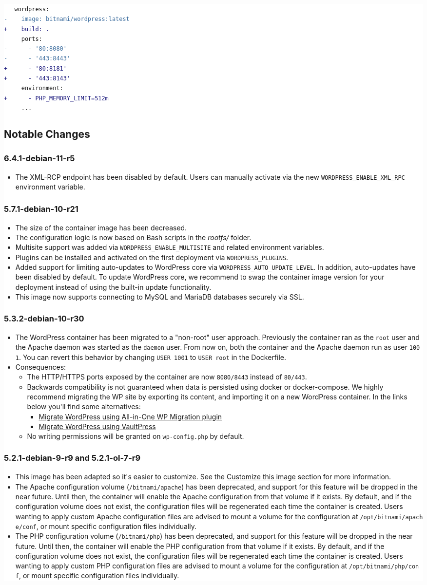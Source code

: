 ```diff
   wordpress:
-    image: bitnami/wordpress:latest
+    build: .
     ports:
-      - '80:8080'
-      - '443:8443'
+      - '80:8181'
+      - '443:8143'
     environment:
+      - PHP_MEMORY_LIMIT=512m
     ...
```

## Notable Changes

### 6.4.1-debian-11-r5

* The XML-RCP endpoint has been disabled by default. Users can manually activate via the new `WORDPRESS_ENABLE_XML_RPC` environment variable.

### 5.7.1-debian-10-r21

* The size of the container image has been decreased.
* The configuration logic is now based on Bash scripts in the *rootfs/* folder.
* Multisite support was added via `WORDPRESS_ENABLE_MULTISITE` and related environment variables.
* Plugins can be installed and activated on the first deployment via `WORDPRESS_PLUGINS`.
* Added support for limiting auto-updates to WordPress core via `WORDPRESS_AUTO_UPDATE_LEVEL`. In addition, auto-updates have been disabled by default. To update WordPress core, we recommend to swap the container image version for your deployment instead of using the built-in update functionality.
* This image now supports connecting to MySQL and MariaDB databases securely via SSL.

### 5.3.2-debian-10-r30

* The WordPress container has been migrated to a "non-root" user approach. Previously the container ran as the `root` user and the Apache daemon was started as the `daemon` user. From now on, both the container and the Apache daemon run as user `1001`. You can revert this behavior by changing `USER 1001` to `USER root` in the Dockerfile.
* Consequences:
  * The HTTP/HTTPS ports exposed by the container are now `8080/8443` instead of `80/443`.
  * Backwards compatibility is not guaranteed when data is persisted using docker or docker-compose. We highly recommend migrating the WP site by exporting its content, and importing it on a new WordPress container. In the links below you'll find some alternatives:
    * [Migrate WordPress using All-in-One WP Migration plugin](https://docs.bitnami.com/general/how-to/migrate-wordpress/)
    * [Migrate WordPress using VaultPress](https://vaultpress.com/)
  * No writing permissions will be granted on `wp-config.php` by default.

### 5.2.1-debian-9-r9 and 5.2.1-ol-7-r9

* This image has been adapted so it's easier to customize. See the [Customize this image](#customize-this-image) section for more information.
* The Apache configuration volume (`/bitnami/apache`) has been deprecated, and support for this feature will be dropped in the near future. Until then, the container will enable the Apache configuration from that volume if it exists. By default, and if the configuration volume does not exist, the configuration files will be regenerated each time the container is created. Users wanting to apply custom Apache configuration files are advised to mount a volume for the configuration at `/opt/bitnami/apache/conf`, or mount specific configuration files individually.
* The PHP configuration volume (`/bitnami/php`) has been deprecated, and support for this feature will be dropped in the near future. Until then, the container will enable the PHP configuration from that volume if it exists. By default, and if the configuration volume does not exist, the configuration files will be regenerated each time the container is created. Users wanting to apply custom PHP configuration files are advised to mount a volume for the configuration at `/opt/bitnami/php/conf`, or mount specific configuration files individually.